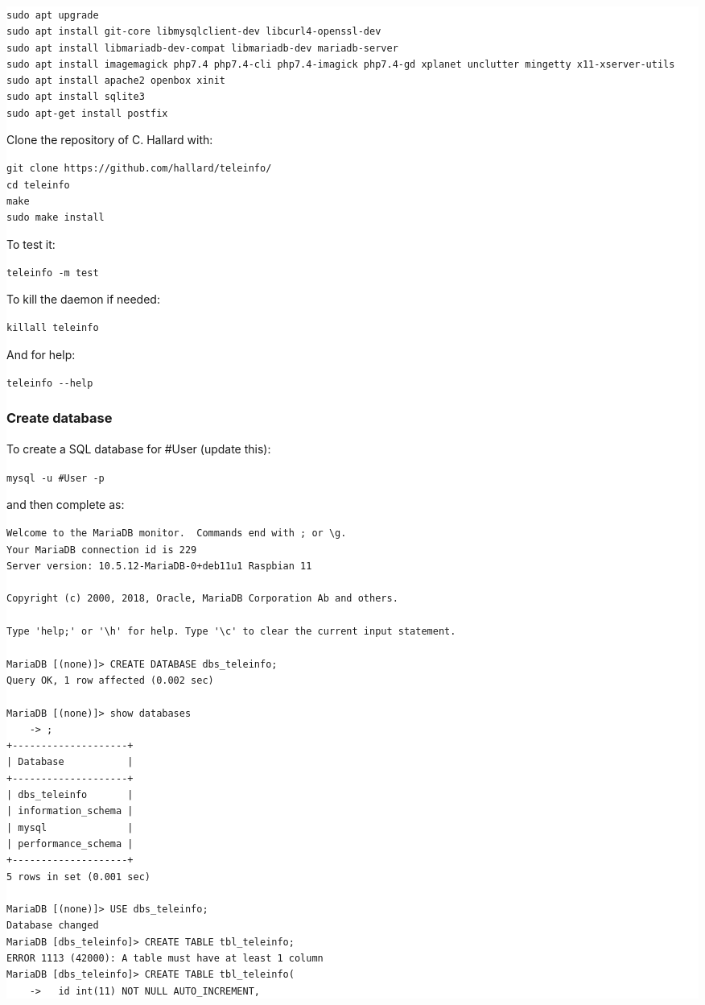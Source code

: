 ````
sudo apt upgrade
sudo apt install git-core libmysqlclient-dev libcurl4-openssl-dev
sudo apt install libmariadb-dev-compat libmariadb-dev mariadb-server
sudo apt install imagemagick php7.4 php7.4-cli php7.4-imagick php7.4-gd xplanet unclutter mingetty x11-xserver-utils
sudo apt install apache2 openbox xinit
sudo apt install sqlite3
sudo apt-get install postfix
````
Clone the repository of C. Hallard with:
````
git clone https://github.com/hallard/teleinfo/
cd teleinfo
make
sudo make install
````
To test it:
````
teleinfo -m test
````
To kill the daemon if needed:
````
killall teleinfo
````
And for help:
````
teleinfo --help
````

### Create database
To create a SQL database for #User (update this):
````
mysql -u #User -p
````
and then complete as:
````
Welcome to the MariaDB monitor.  Commands end with ; or \g.
Your MariaDB connection id is 229
Server version: 10.5.12-MariaDB-0+deb11u1 Raspbian 11

Copyright (c) 2000, 2018, Oracle, MariaDB Corporation Ab and others.

Type 'help;' or '\h' for help. Type '\c' to clear the current input statement.

MariaDB [(none)]> CREATE DATABASE dbs_teleinfo;
Query OK, 1 row affected (0.002 sec)

MariaDB [(none)]> show databases
    -> ;
+--------------------+
| Database           |
+--------------------+
| dbs_teleinfo       |
| information_schema |
| mysql              |
| performance_schema |
+--------------------+
5 rows in set (0.001 sec)

MariaDB [(none)]> USE dbs_teleinfo;
Database changed
MariaDB [dbs_teleinfo]> CREATE TABLE tbl_teleinfo;
ERROR 1113 (42000): A table must have at least 1 column
MariaDB [dbs_teleinfo]> CREATE TABLE tbl_teleinfo(
    ->   id int(11) NOT NULL AUTO_INCREMENT,
````